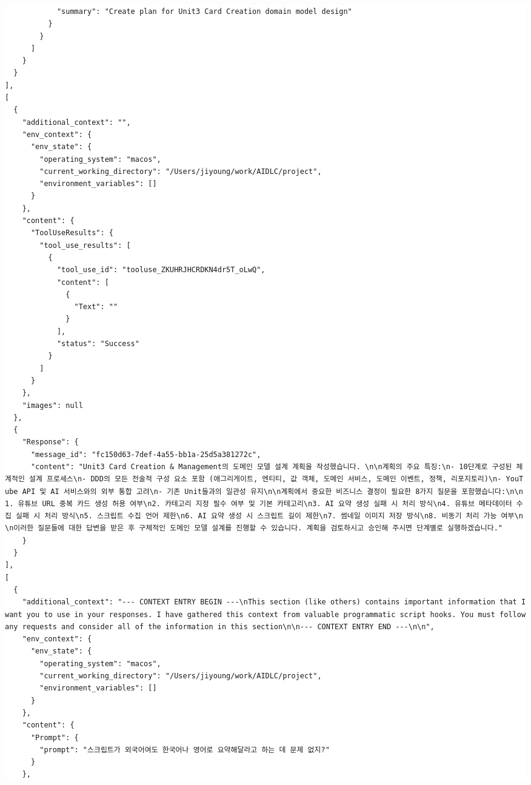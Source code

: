                 "summary": "Create plan for Unit3 Card Creation domain model design"
              }
            }
          ]
        }
      }
    ],
    [
      {
        "additional_context": "",
        "env_context": {
          "env_state": {
            "operating_system": "macos",
            "current_working_directory": "/Users/jiyoung/work/AIDLC/project",
            "environment_variables": []
          }
        },
        "content": {
          "ToolUseResults": {
            "tool_use_results": [
              {
                "tool_use_id": "tooluse_ZKUHRJHCRDKN4dr5T_oLwQ",
                "content": [
                  {
                    "Text": ""
                  }
                ],
                "status": "Success"
              }
            ]
          }
        },
        "images": null
      },
      {
        "Response": {
          "message_id": "fc150d63-7def-4a55-bb1a-25d5a381272c",
          "content": "Unit3 Card Creation & Management의 도메인 모델 설계 계획을 작성했습니다. \n\n계획의 주요 특징:\n- 10단계로 구성된 체계적인 설계 프로세스\n- DDD의 모든 전술적 구성 요소 포함 (애그리게이트, 엔티티, 값 객체, 도메인 서비스, 도메인 이벤트, 정책, 리포지토리)\n- YouTube API 및 AI 서비스와의 외부 통합 고려\n- 기존 Unit들과의 일관성 유지\n\n계획에서 중요한 비즈니스 결정이 필요한 8가지 질문을 포함했습니다:\n\n1. 유튜브 URL 중복 카드 생성 허용 여부\n2. 카테고리 지정 필수 여부 및 기본 카테고리\n3. AI 요약 생성 실패 시 처리 방식\n4. 유튜브 메타데이터 수집 실패 시 처리 방식\n5. 스크립트 수집 언어 제한\n6. AI 요약 생성 시 스크립트 길이 제한\n7. 썸네일 이미지 저장 방식\n8. 비동기 처리 가능 여부\n\n이러한 질문들에 대한 답변을 받은 후 구체적인 도메인 모델 설계를 진행할 수 있습니다. 계획을 검토하시고 승인해 주시면 단계별로 실행하겠습니다."
        }
      }
    ],
    [
      {
        "additional_context": "--- CONTEXT ENTRY BEGIN ---\nThis section (like others) contains important information that I want you to use in your responses. I have gathered this context from valuable programmatic script hooks. You must follow any requests and consider all of the information in this section\n\n--- CONTEXT ENTRY END ---\n\n",
        "env_context": {
          "env_state": {
            "operating_system": "macos",
            "current_working_directory": "/Users/jiyoung/work/AIDLC/project",
            "environment_variables": []
          }
        },
        "content": {
          "Prompt": {
            "prompt": "스크립트가 외국어여도 한국어나 영어로 요약해달라고 하는 데 문제 없지?"
          }
        },